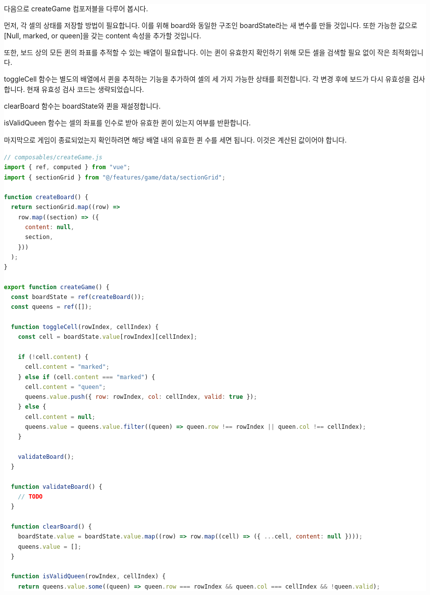 다음으로 createGame 컴포저블을 다루어 봅시다.

먼저, 각 셀의 상태를 저장할 방법이 필요합니다. 이를 위해 board와 동일한 구조인 boardState라는 새 변수를 만들 것입니다. 또한 가능한 값으로 [Null, marked, or queen]을 갖는 content 속성을 추가할 것입니다.

또한, 보드 상의 모든 퀸의 좌표를 추적할 수 있는 배열이 필요합니다. 이는 퀸이 유효한지 확인하기 위해 모든 셀을 검색할 필요 없이 작은 최적화입니다.

<div class="content-ad"></div>

toggleCell 함수는 별도의 배열에서 퀸을 추적하는 기능을 추가하여 셀의 세 가지 가능한 상태를 회전합니다. 각 변경 후에 보드가 다시 유효성을 검사합니다. 현재 유효성 검사 코드는 생략되었습니다.

clearBoard 함수는 boardState와 퀸을 재설정합니다.

isValidQueen 함수는 셀의 좌표를 인수로 받아 유효한 퀸이 있는지 여부를 반환합니다.

마지막으로 게임이 종료되었는지 확인하려면 해당 배열 내의 유효한 퀸 수를 세면 됩니다. 이것은 계산된 값이어야 합니다.

<div class="content-ad"></div>

```js
// composables/createGame.js
import { ref, computed } from "vue";
import { sectionGrid } from "@/features/game/data/sectionGrid";

function createBoard() {
  return sectionGrid.map((row) =>
    row.map((section) => ({
      content: null,
      section,
    }))
  );
}

export function createGame() {
  const boardState = ref(createBoard());
  const queens = ref([]);

  function toggleCell(rowIndex, cellIndex) {
    const cell = boardState.value[rowIndex][cellIndex];

    if (!cell.content) {
      cell.content = "marked";
    } else if (cell.content === "marked") {
      cell.content = "queen";
      queens.value.push({ row: rowIndex, col: cellIndex, valid: true });
    } else {
      cell.content = null;
      queens.value = queens.value.filter((queen) => queen.row !== rowIndex || queen.col !== cellIndex);
    }

    validateBoard();
  }

  function validateBoard() {
    // TODO
  }

  function clearBoard() {
    boardState.value = boardState.value.map((row) => row.map((cell) => ({ ...cell, content: null })));
    queens.value = [];
  }

  function isValidQueen(rowIndex, cellIndex) {
    return queens.value.some((queen) => queen.row === rowIndex && queen.col === cellIndex && !queen.valid);
```
